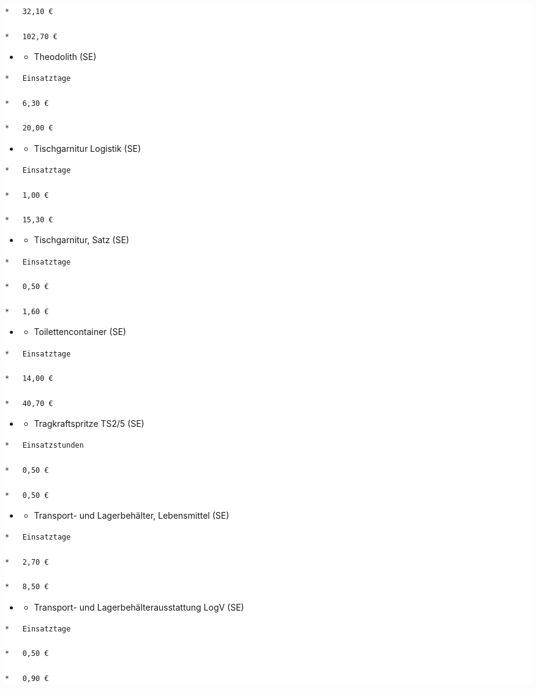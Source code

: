     *   32,10 €

    *   102,70 €


*    *   Theodolith                      (SE)

    *   Einsatztage

    *   6,30 €

    *   20,00 €


*    *   Tischgarnitur Logistik (SE)

    *   Einsatztage

    *   1,00 €

    *   15,30 €


*    *   Tischgarnitur, Satz (SE)

    *   Einsatztage

    *   0,50 €

    *   1,60 €


*    *   Toilettencontainer (SE)

    *   Einsatztage

    *   14,00 €

    *   40,70 €


*    *   Tragkraftspritze TS2/5 (SE)

    *   Einsatzstunden

    *   0,50 €

    *   0,50 €


*    *   Transport- und Lagerbehälter, Lebensmittel (SE)

    *   Einsatztage

    *   2,70 €

    *   8,50 €


*    *   Transport- und Lagerbehälterausstattung LogV (SE)

    *   Einsatztage

    *   0,50 €

    *   0,90 €

